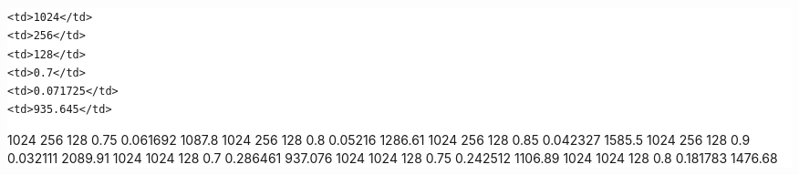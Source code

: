     <td>1024</td>
    <td>256</td>
    <td>128</td>
    <td>0.7</td>
    <td>0.071725</td>
    <td>935.645</td>
  </tr>
  <tr>
    <td>1024</td>
    <td>256</td>
    <td>128</td>
    <td>0.75</td>
    <td>0.061692</td>
    <td>1087.8</td>
  </tr>
  <tr>
    <td>1024</td>
    <td>256</td>
    <td>128</td>
    <td>0.8</td>
    <td>0.05216</td>
    <td>1286.61</td>
  </tr>
  <tr>
    <td>1024</td>
    <td>256</td>
    <td>128</td>
    <td>0.85</td>
    <td>0.042327</td>
    <td>1585.5</td>
  </tr>
  <tr>
    <td>1024</td>
    <td>256</td>
    <td>128</td>
    <td>0.9</td>
    <td>0.032111</td>
    <td>2089.91</td>
  </tr>
  <tr>
    <td>1024</td>
    <td>1024</td>
    <td>128</td>
    <td>0.7</td>
    <td>0.286461</td>
    <td>937.076</td>
  </tr>
  <tr>
    <td>1024</td>
    <td>1024</td>
    <td>128</td>
    <td>0.75</td>
    <td>0.242512</td>
    <td>1106.89</td>
  </tr>
  <tr>
    <td>1024</td>
    <td>1024</td>
    <td>128</td>
    <td>0.8</td>
    <td>0.181783</td>
    <td>1476.68</td>
  </tr>
  <tr>
